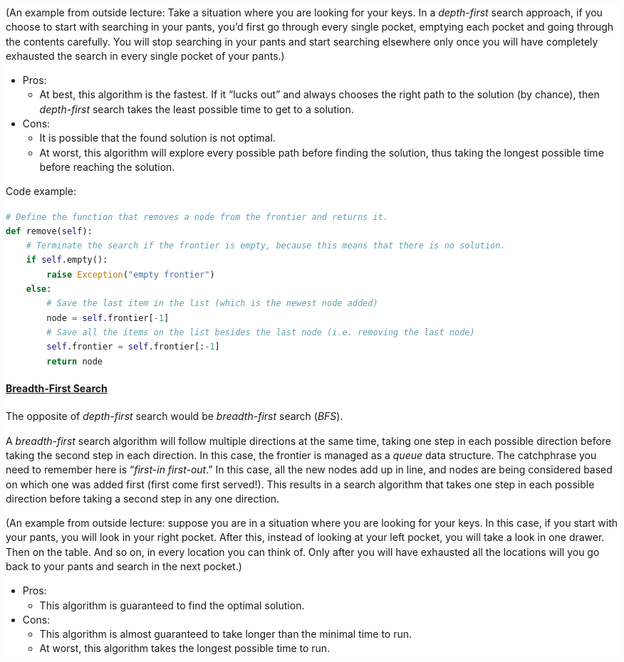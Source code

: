 (An example from outside lecture: Take a situation where you are looking for your keys. In a _depth-first_ search approach, if you choose to start with searching in your pants, you’d first go through every single pocket, emptying each pocket and going through the contents carefully. You will stop searching in your pants and start searching elsewhere only once you will have completely exhausted the search in every single pocket of your pants.)

-   Pros:
    -   At best, this algorithm is the fastest. If it “lucks out” and always chooses the right path to the solution (by chance), then _depth-first_ search takes the least possible time to get to a solution.
-   Cons:
    -   It is possible that the found solution is not optimal.
    -   At worst, this algorithm will explore every possible path before finding the solution, thus taking the longest possible time before reaching the solution.

Code example:

```Python
# Define the function that removes a node from the frontier and returns it.
def remove(self):
    # Terminate the search if the frontier is empty, because this means that there is no solution.
    if self.empty():
        raise Exception("empty frontier")
    else:
        # Save the last item in the list (which is the newest node added)
        node = self.frontier[-1]
        # Save all the items on the list besides the last node (i.e. removing the last node)
        self.frontier = self.frontier[:-1]
        return node

```


#### [Breadth-First Search](https://cs50.harvard.edu/ai/2024/notes/0/#breadth-first-search)

The opposite of _depth-first_ search would be _breadth-first_ search (_BFS_).

A _breadth-first_ search algorithm will follow multiple directions at the same time, taking one step in each possible direction before taking the second step in each direction. In this case, the frontier is managed as a _queue_ data structure. The catchphrase you need to remember here is “_first-in first-out_.” In this case, all the new nodes add up in line, and nodes are being considered based on which one was added first (first come first served!). This results in a search algorithm that takes one step in each possible direction before taking a second step in any one direction.

(An example from outside lecture: suppose you are in a situation where you are looking for your keys. In this case, if you start with your pants, you will look in your right pocket. After this, instead of looking at your left pocket, you will take a look in one drawer. Then on the table. And so on, in every location you can think of. Only after you will have exhausted all the locations will you go back to your pants and search in the next pocket.)

-   Pros:
    -   This algorithm is guaranteed to find the optimal solution.
-   Cons:
    -   This algorithm is almost guaranteed to take longer than the minimal time to run.
    -   At worst, this algorithm takes the longest possible time to run.
